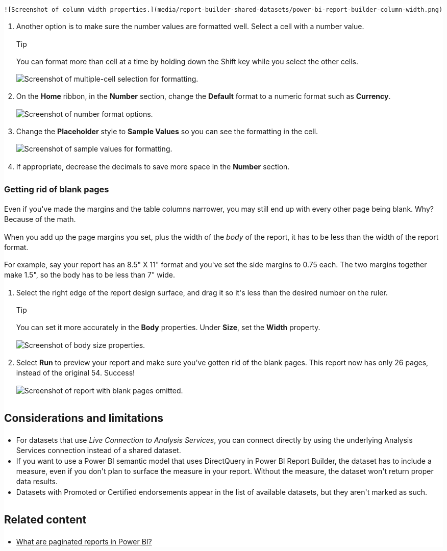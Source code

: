     ![Screenshot of column width properties.](media/report-builder-shared-datasets/power-bi-report-builder-column-width.png)

1. Another option is to make sure the number values are formatted well. Select a cell with a number value. 
    > [!TIP]
    > You can format more than cell at a time by holding down the Shift key while you select the other cells.

    ![Screenshot of multiple-cell selection for formatting.](media/report-builder-shared-datasets/power-bi-report-builder-select-cells.png)

1. On the **Home** ribbon, in the **Number** section, change the **Default** format to a numeric format such as **Currency**.

    ![Screenshot of number format options.](media/report-builder-shared-datasets/power-bi-report-builder-number-format.png)

1. Change the **Placeholder** style to **Sample Values** so you can see the formatting in the cell. 

    ![Screenshot of sample values for formatting.](media/report-builder-shared-datasets/power-bi-report-builder-sample-values.png)

1. If appropriate, decrease the decimals to save more space in the **Number** section.

### Getting rid of blank pages

Even if you've made the margins and the table columns narrower, you may still end up with every other page being blank. Why? Because of the math. 

When you add up the page margins you set, plus the width of the *body* of the report, it has to be less than the width of the report format.

For example, say your report has an 8.5" X 11" format and you've set the side margins to 0.75 each. The two margins together make 1.5", so the body has to be less than 7" wide.

1. Select the right edge of the report design surface, and drag it so it's less than the desired number on the ruler. 

    > [!TIP]
    > You can set it more accurately in the **Body** properties. Under **Size**, set the **Width** property.

    ![Screenshot of body size properties.](media/report-builder-shared-datasets/power-bi-report-builder-body-size.png)

1. Select **Run** to preview your report and make sure you've gotten rid of the blank pages. This report now has only 26 pages, instead of the original 54. Success!

    ![Screenshot of report with blank pages omitted.](media/report-builder-shared-datasets/power-bi-report-builder-print-26-pgs.png)

## Considerations and limitations

- For datasets that use *Live Connection to Analysis Services*, you can connect directly by using the underlying Analysis Services connection instead of a shared dataset.
- If you want to use a Power BI semantic model that uses DirectQuery in Power BI Report Builder, the dataset has to include a measure, even if you don't plan to surface the measure in your report. Without the measure, the dataset won't return proper data results.
- Datasets with Promoted or Certified endorsements appear in the list of available datasets, but they aren't marked as such.

## Related content

- [What are paginated reports in Power BI?](paginated-reports-report-builder-power-bi.md)
